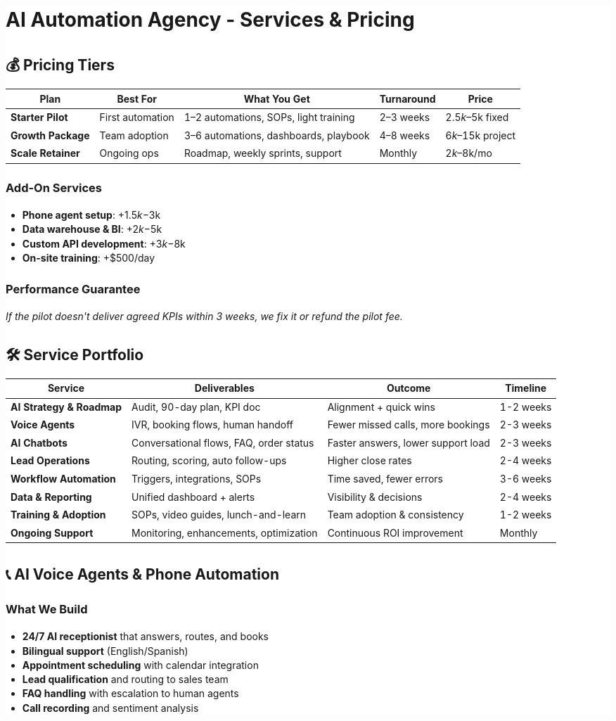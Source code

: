# AI Automation Agency - Services & Pricing

## 💰 Pricing Tiers

| Plan | Best For | What You Get | Turnaround | Price |
|------|----------|-------------|------------|-------|
| **Starter Pilot** | First automation | 1–2 automations, SOPs, light training | 2–3 weeks | $2.5k–$5k fixed |
| **Growth Package** | Team adoption | 3–6 automations, dashboards, playbook | 4–8 weeks | $6k–$15k project |
| **Scale Retainer** | Ongoing ops | Roadmap, weekly sprints, support | Monthly | $2k–$8k/mo |

### Add-On Services
- **Phone agent setup**: +$1.5k-$3k
- **Data warehouse & BI**: +$2k-$5k  
- **Custom API development**: +$3k-$8k
- **On-site training**: +$500/day

### Performance Guarantee
*If the pilot doesn't deliver agreed KPIs within 3 weeks, we fix it or refund the pilot fee.*

## 🛠️ Service Portfolio

| Service | Deliverables | Outcome | Timeline |
|---------|-------------|---------|----------|
| **AI Strategy & Roadmap** | Audit, 90-day plan, KPI doc | Alignment + quick wins | 1-2 weeks |
| **Voice Agents** | IVR, booking flows, human handoff | Fewer missed calls, more bookings | 2-3 weeks |
| **AI Chatbots** | Conversational flows, FAQ, order status | Faster answers, lower support load | 2-3 weeks |  
| **Lead Operations** | Routing, scoring, auto follow-ups | Higher close rates | 2-4 weeks |
| **Workflow Automation** | Triggers, integrations, SOPs | Time saved, fewer errors | 3-6 weeks |
| **Data & Reporting** | Unified dashboard + alerts | Visibility & decisions | 2-4 weeks |
| **Training & Adoption** | SOPs, video guides, lunch-and-learn | Team adoption & consistency | 1-2 weeks |
| **Ongoing Support** | Monitoring, enhancements, optimization | Continuous ROI improvement | Monthly |

## 📞 AI Voice Agents & Phone Automation

### What We Build
- **24/7 AI receptionist** that answers, routes, and books
- **Bilingual support** (English/Spanish)
- **Appointment scheduling** with calendar integration
- **Lead qualification** and routing to sales team
- **FAQ handling** with escalation to human agents
- **Call recording** and sentiment analysis
